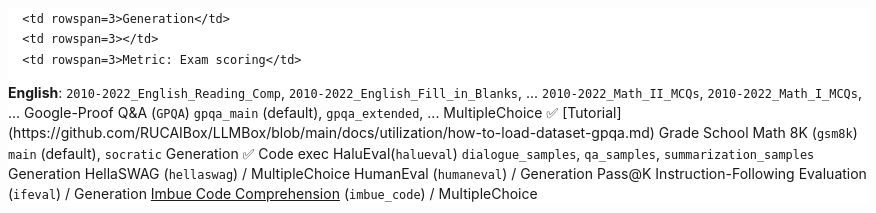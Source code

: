       <td rowspan=3>Generation</td>
      <td rowspan=3></td>
      <td rowspan=3>Metric: Exam scoring</td>
  </tr>
  <tr>
      <td><b>English</b>: <code>2010-2022_English_Reading_Comp</code>, <code>2010-2022_English_Fill_in_Blanks</code>, ...</td>
  </tr>
  <tr>
      <td><code>2010-2022_Math_II_MCQs</code>, <code>2010-2022_Math_I_MCQs</code>, ...</td>
  </tr>
  <tr>
      <td>Google-Proof Q&A (<code>GPQA</code>)</td>
      <td><code>gpqa_main</code> (default), <code>gpqa_extended</code>, ...</td>
      <td>MultipleChoice</td>
      <td>✅</td>
      <td>[Tutorial](https://github.com/RUCAIBox/LLMBox/blob/main/docs/utilization/how-to-load-dataset-gpqa.md)</td>
  </tr>
  <tr>
      <td>Grade School Math 8K (<code>gsm8k</code>)</td>
      <td><code>main</code> (default), <code>socratic</code></td>
      <td>Generation</td>
      <td>✅</td>
      <td>Code exec</td>
  </tr>
  <tr>
      <td>HaluEval(<code>halueval</code>)</td>
      <td><code>dialogue_samples</code>, <code>qa_samples</code>, <code>summarization_samples</code></td>
      <td>Generation</td>
      <td></td>
      <td></td>
  </tr>
  <tr>
      <td>HellaSWAG (<code>hellaswag</code>)</td>
      <td>/</td>
      <td>MultipleChoice</td>
      <td></td>
      <td></td>
  </tr>
  <tr>
      <td>HumanEval (<code>humaneval</code>)</td>
      <td>/</td>
      <td>Generation</td>
      <td></td>
      <td>Pass@K</td>
  </tr>
  <tr>
      <td>Instruction-Following Evaluation (<code>ifeval</code>)</td>
      <td>/</td>
      <td>Generation</td>
      <td></td>
      <td></td>
  </tr>
  <tr>
      <td><a href="https://huggingface.co/datasets/imbue/code-comprehension">Imbue Code Comprehension</a> (<code>imbue_code</code>)</td>
      <td>/</td>
      <td>MultipleChoice</td>
      <td></td>
      <td></td>
  </tr>
  <tr>